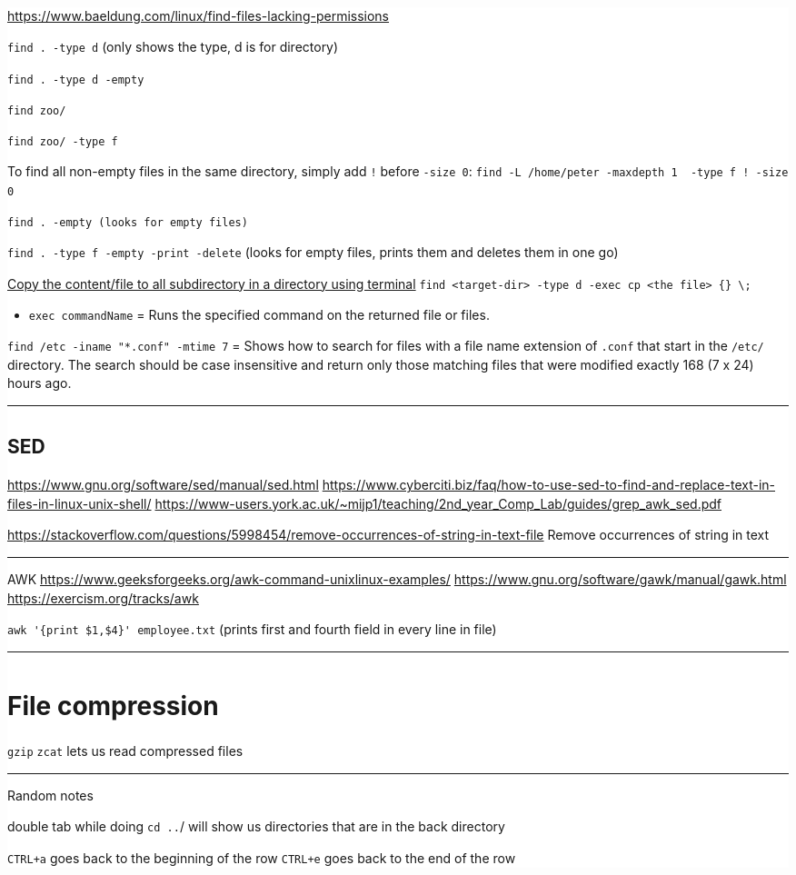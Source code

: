 https://www.baeldung.com/linux/find-files-lacking-permissions

`find . -type d` (only shows the type, d is for directory)

`find . -type d -empty`

`find zoo/`

`find zoo/ -type f`

To find all non-empty files in the same directory, simply add `!` before `-size 0`:  `find -L /home/peter -maxdepth 1  -type f ! -size 0`

`find . -empty (looks for empty files)`

`find . -type f -empty -print -delete` (looks for empty files, prints them and deletes them in one go)

 [Copy the content/file to all subdirectory in a directory using terminal](https://askubuntu.com/questions/300744/copy-the-content-file-to-all-subdirectory-in-a-directory-using-terminal)
`find <target-dir> -type d -exec cp <the file> {} \;`

- `exec commandName` = Runs the specified command on the returned file or files.

`find /etc -iname "*.conf" -mtime 7` = Shows how to search for files with a file name extension of `.conf` that start in the `/etc/` directory. The search should be case insensitive and return only those matching files that were modified exactly 168 (7 x 24) hours ago.

---
## SED
https://www.gnu.org/software/sed/manual/sed.html
https://www.cyberciti.biz/faq/how-to-use-sed-to-find-and-replace-text-in-files-in-linux-unix-shell/
https://www-users.york.ac.uk/~mijp1/teaching/2nd_year_Comp_Lab/guides/grep_awk_sed.pdf

https://stackoverflow.com/questions/5998454/remove-occurrences-of-string-in-text-file
Remove occurrences of string in text

---
AWK
https://www.geeksforgeeks.org/awk-command-unixlinux-examples/
https://www.gnu.org/software/gawk/manual/gawk.html
https://exercism.org/tracks/awk

`awk '{print $1,$4}' employee.txt` (prints first and fourth field in every line in file)

---
# File compression
`gzip` 
`zcat` lets us read compressed files

---
Random notes

double tab while doing `cd ..`/ will show us directories that are in the back directory

`CTRL+a` goes back to the beginning of the row 
`CTRL+e` goes back to the end of the row
